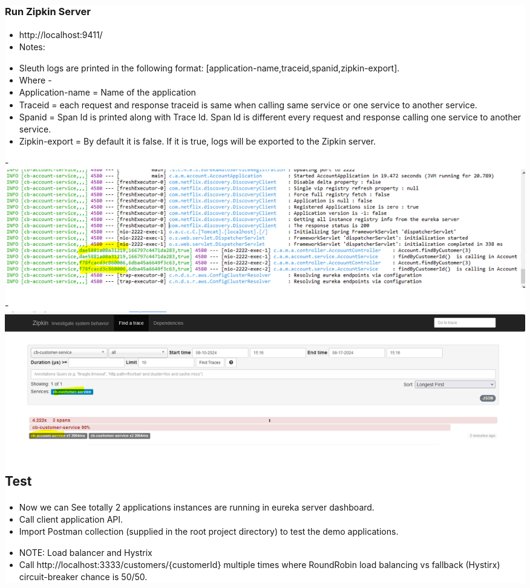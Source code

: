 ### Run Zipkin Server 
- http://localhost:9411/
- Notes:
* Sleuth logs are printed in the following format: [application-name,traceid,spanid,zipkin-export].
* Where -
* Application-name = Name of the application
* Traceid = each request and response traceid is same when calling same service or one service to another service.
* Spanid = Span Id is printed along with Trace Id. Span Id is different every request and response calling one service to another service.
* Zipkin-export = By default it is false. If it is true, logs will be exported to the Zipkin server.

-![SluthTraceIDs](SluthTraceIDs.PNG) 

-![ZipkinDashboard](ZipkinDashboard.PNG) 

## Test
* Now we can See totally 2 applications instances are running in eureka server dashboard.
* Call client application API. 
* Import Postman collection (supplied in the root project directory) to test the demo applications.

- NOTE: Load balancer and Hystrix 
- Call http://localhost:3333/customers/{customerId} multiple times where RoundRobin load balancing vs fallback (Hystirx) circuit-breaker chance is 50/50. 

